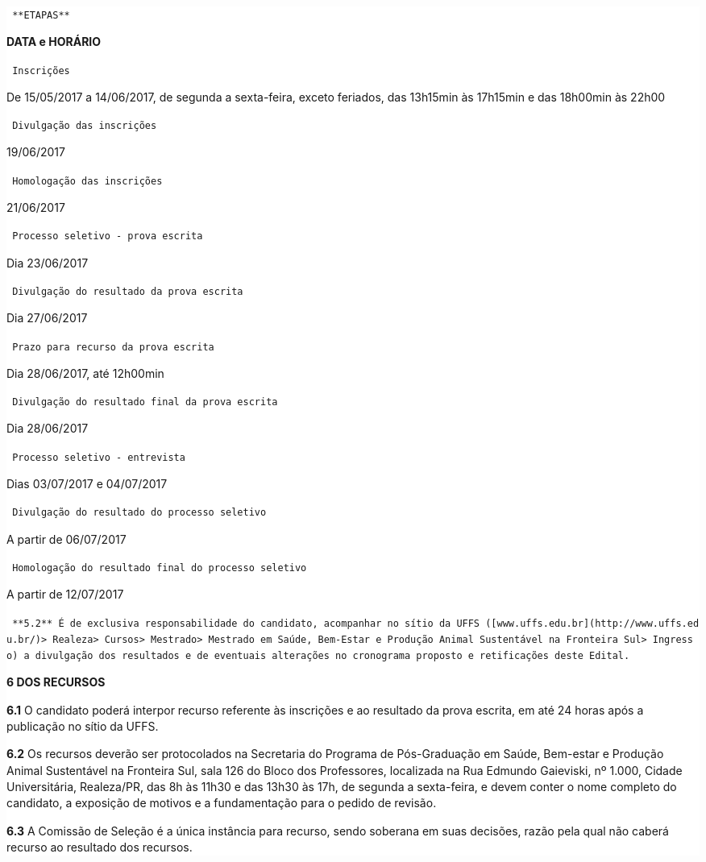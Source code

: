      **ETAPAS**

   **DATA e HORÁRIO**

     Inscrições

   De 15/05/2017 a 14/06/2017, de segunda a sexta-feira, exceto feriados, das 13h15min às 17h15min e das 18h00min às 22h00

     Divulgação das inscrições

   19/06/2017

     Homologação das inscrições

   21/06/2017

     Processo seletivo - prova escrita

   Dia 23/06/2017

     Divulgação do resultado da prova escrita

   Dia 27/06/2017

     Prazo para recurso da prova escrita

   Dia 28/06/2017, até 12h00min

     Divulgação do resultado final da prova escrita

   Dia 28/06/2017

     Processo seletivo - entrevista

   Dias 03/07/2017 e 04/07/2017

     Divulgação do resultado do processo seletivo

   A partir de 06/07/2017

     Homologação do resultado final do processo seletivo

   A partir de 12/07/2017

     **5.2** É de exclusiva responsabilidade do candidato, acompanhar no sítio da UFFS ([www.uffs.edu.br](http://www.uffs.edu.br/)> Realeza> Cursos> Mestrado> Mestrado em Saúde, Bem-Estar e Produção Animal Sustentável na Fronteira Sul> Ingresso) a divulgação dos resultados e de eventuais alterações no cronograma proposto e retificações deste Edital.

  **6 DOS RECURSOS**

 **6.1** O candidato poderá interpor recurso referente às inscrições e ao resultado da prova escrita, em até 24 horas após a publicação no sítio da UFFS.

 **6.2** Os recursos deverão ser protocolados na Secretaria do Programa de Pós-Graduação em Saúde, Bem-estar e Produção Animal Sustentável na Fronteira Sul, sala 126 do Bloco dos Professores, localizada na Rua Edmundo Gaieviski, nº 1.000, Cidade Universitária, Realeza/PR, das 8h às 11h30 e das 13h30 às 17h, de segunda a sexta-feira, e devem conter o nome completo do candidato, a exposição de motivos e a fundamentação para o pedido de revisão.

 **6.3** A Comissão de Seleção é a única instância para recurso, sendo soberana em suas decisões, razão pela qual não caberá recurso ao resultado dos recursos.
